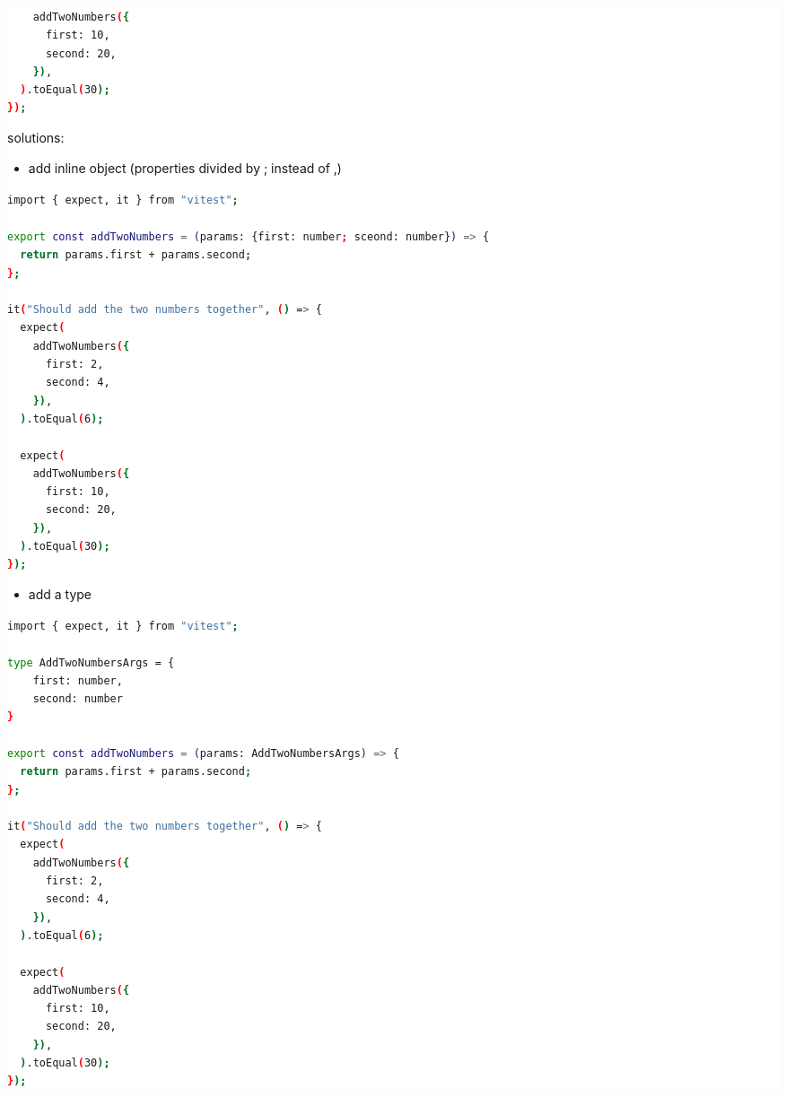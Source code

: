 ```sh
    addTwoNumbers({
      first: 10,
      second: 20,
    }),
  ).toEqual(30);
});
```

solutions:

- add inline object (properties divided by ; instead of ,)

```sh
import { expect, it } from "vitest";

export const addTwoNumbers = (params: {first: number; sceond: number}) => {
  return params.first + params.second;
};

it("Should add the two numbers together", () => {
  expect(
    addTwoNumbers({
      first: 2,
      second: 4,
    }),
  ).toEqual(6);

  expect(
    addTwoNumbers({
      first: 10,
      second: 20,
    }),
  ).toEqual(30);
});
```

- add a type

```sh
import { expect, it } from "vitest";

type AddTwoNumbersArgs = {
    first: number,
    second: number
}

export const addTwoNumbers = (params: AddTwoNumbersArgs) => {
  return params.first + params.second;
};

it("Should add the two numbers together", () => {
  expect(
    addTwoNumbers({
      first: 2,
      second: 4,
    }),
  ).toEqual(6);

  expect(
    addTwoNumbers({
      first: 10,
      second: 20,
    }),
  ).toEqual(30);
});
```